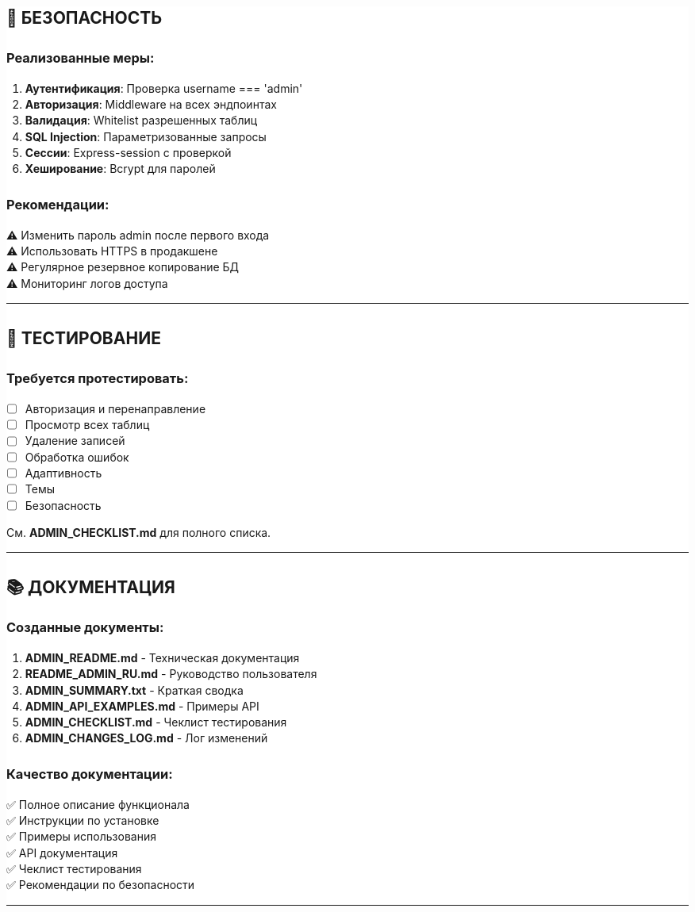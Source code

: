 
## 🔐 БЕЗОПАСНОСТЬ

### Реализованные меры:
1. **Аутентификация**: Проверка username === 'admin'
2. **Авторизация**: Middleware на всех эндпоинтах
3. **Валидация**: Whitelist разрешенных таблиц
4. **SQL Injection**: Параметризованные запросы
5. **Сессии**: Express-session с проверкой
6. **Хеширование**: Bcrypt для паролей

### Рекомендации:
⚠️ Изменить пароль admin после первого входа  
⚠️ Использовать HTTPS в продакшене  
⚠️ Регулярное резервное копирование БД  
⚠️ Мониторинг логов доступа  

---

## 🧪 ТЕСТИРОВАНИЕ

### Требуется протестировать:
- [ ] Авторизация и перенаправление
- [ ] Просмотр всех таблиц
- [ ] Удаление записей
- [ ] Обработка ошибок
- [ ] Адаптивность
- [ ] Темы
- [ ] Безопасность

См. **ADMIN_CHECKLIST.md** для полного списка.

---

## 📚 ДОКУМЕНТАЦИЯ

### Созданные документы:

1. **ADMIN_README.md** - Техническая документация
2. **README_ADMIN_RU.md** - Руководство пользователя
3. **ADMIN_SUMMARY.txt** - Краткая сводка
4. **ADMIN_API_EXAMPLES.md** - Примеры API
5. **ADMIN_CHECKLIST.md** - Чеклист тестирования
6. **ADMIN_CHANGES_LOG.md** - Лог изменений

### Качество документации:
✅ Полное описание функционала  
✅ Инструкции по установке  
✅ Примеры использования  
✅ API документация  
✅ Чеклист тестирования  
✅ Рекомендации по безопасности  

---